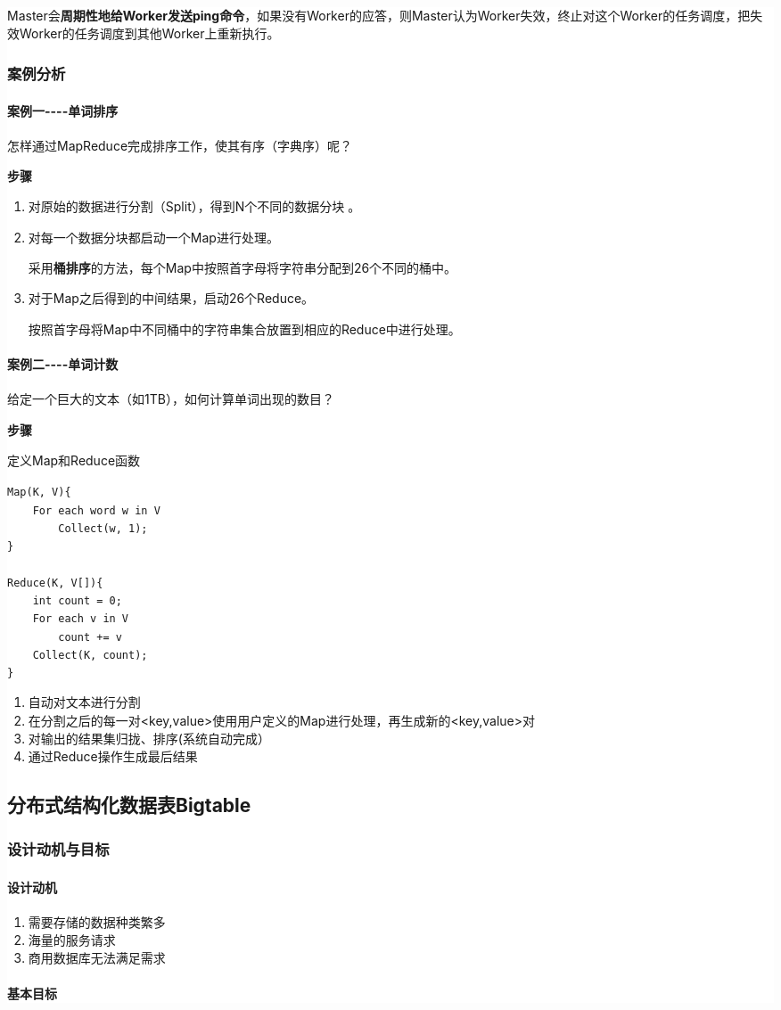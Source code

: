 Master会**周期性地给Worker发送ping命令**，如果没有Worker的应答，则Master认为Worker失效，终止对这个Worker的任务调度，把失效Worker的任务调度到其他Worker上重新执行。

### 案例分析

#### 案例一----单词排序

怎样通过MapReduce完成排序工作，使其有序（字典序）呢？

**步骤**

1. 对原始的数据进行分割（Split），得到N个不同的数据分块 。
2. 对每一个数据分块都启动一个Map进行处理。

   采用**桶排序**的方法，每个Map中按照首字母将字符串分配到26个不同的桶中。
3. 对于Map之后得到的中间结果，启动26个Reduce。

   按照首字母将Map中不同桶中的字符串集合放置到相应的Reduce中进行处理。

#### 案例二----单词计数

给定一个巨大的文本（如1TB），如何计算单词出现的数目？

**步骤**

定义Map和Reduce函数

    Map(K, V){    
        For each word w in V       
            Collect(w, 1);
    }
    
    Reduce(K, V[]){
        int count = 0;
        For each v in V
            count += v    
        Collect(K, count);
    }

1. 自动对文本进行分割
2. 在分割之后的每一对<key,value>使用用户定义的Map进行处理，再生成新的<key,value>对
3. 对输出的结果集归拢、排序(系统自动完成）
4. 通过Reduce操作生成最后结果

## 分布式结构化数据表Bigtable

### 设计动机与目标

#### 设计动机

1. 需要存储的数据种类繁多
2. 海量的服务请求
3. 商用数据库无法满足需求

#### 基本目标
